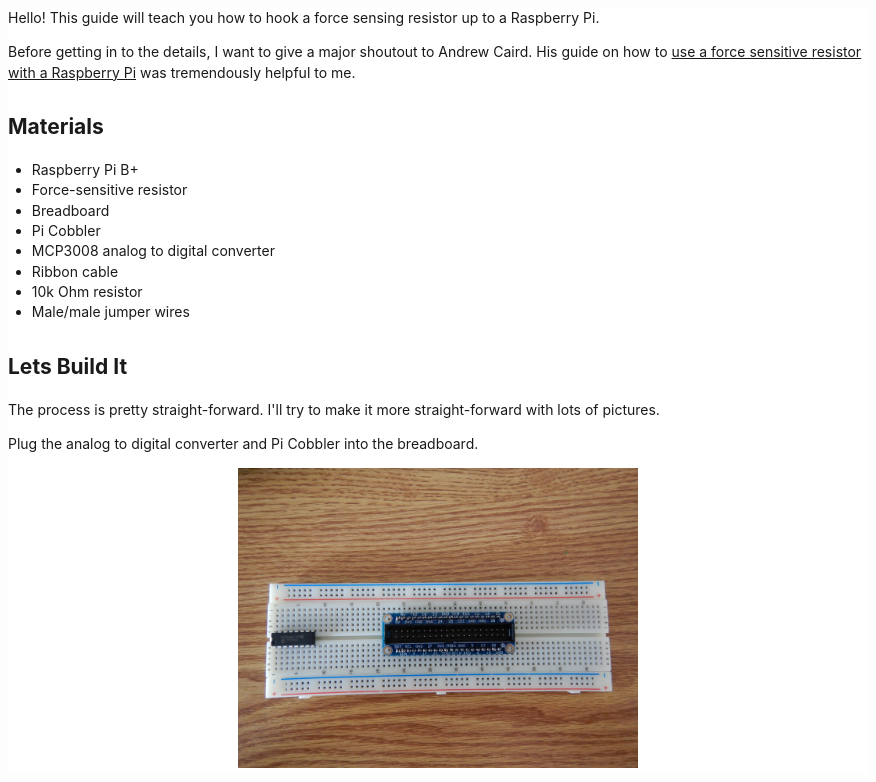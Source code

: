 Hello! This guide will teach you how to hook a force sensing resistor up to a Raspberry Pi.

Before getting in to the details, I want to give a major shoutout to Andrew Caird. His guide on how to [use a force sensitive resistor with a Raspberry Pi][fsr-guide] was tremendously helpful to me.

## Materials
* Raspberry Pi B+
* Force-sensitive resistor
* Breadboard
* Pi Cobbler
* MCP3008 analog to digital converter
* Ribbon cable
* 10k Ohm resistor
* Male/male jumper wires 

## Lets Build It
The process is pretty straight-forward. I'll try to make it more straight-forward with lots of pictures.

Plug the analog to digital converter and Pi Cobbler into the breadboard.
<p align="center">
  <img src="/webApp/thirstyCat/src/main/resources/static/media/build TC 1.JPG" height="300">
</p>


[thirsty-cat]: https://twitter.com/TheThirstyCat
[fsr-guide]: https://acaird.github.io/computers/2015/01/07/raspberry-pi-fsr
[adafruit-page]: https://learn.adafruit.com/reading-a-analog-in-and-controlling-audio-volume-with-the-raspberry-pi/connecting-the-cobbler-to-a-mcp3008
[github-page]: https://github.com/timothy-johnston/ThirstyCat
[pi-guide]: https://thepihut.com/blogs/raspberry-pi-tutorials/16021420-how-to-install-use-the-raspberry-pi-camera